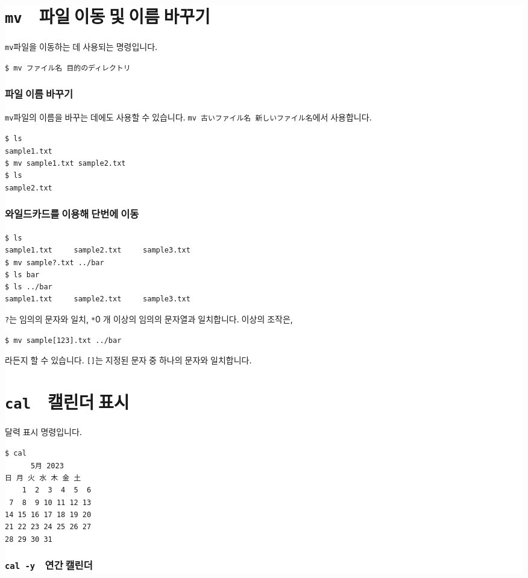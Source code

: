 # `mv`　파일 이동 및 이름 바꾸기

`mv`파일을 이동하는 데 사용되는 명령입니다.

```
$ mv ファイル名 目的のディレクトリ
```

### 파일 이름 바꾸기

`mv`파일의 이름을 바꾸는 데에도 사용할 수 있습니다. `mv 古いファイル名 新しいファイル名`에서 사용합니다.

```
$ ls
sample1.txt
$ mv sample1.txt sample2.txt
$ ls
sample2.txt
```

### 와일드카드를 이용해 단번에 이동

```
$ ls
sample1.txt     sample2.txt     sample3.txt
$ mv sample?.txt ../bar
$ ls bar
$ ls ../bar
sample1.txt     sample2.txt     sample3.txt
```

`?`는 임의의 문자와 일치, `*`0 개 이상의 임의의 문자열과 일치합니다. 이상의 조작은,

```
$ mv sample[123].txt ../bar
```

라든지 할 수 있습니다. `[]`는 지정된 문자 중 하나의 문자와 일치합니다.

# `cal`　캘린더 표시

달력 표시 명령입니다.

```
$ cal
      5月 2023         
日 月 火 水 木 金 土  
    1  2  3  4  5  6  
 7  8  9 10 11 12 13  
14 15 16 17 18 19 20  
21 22 23 24 25 26 27  
28 29 30 31           
```

### `cal -y`　연간 캘린더
